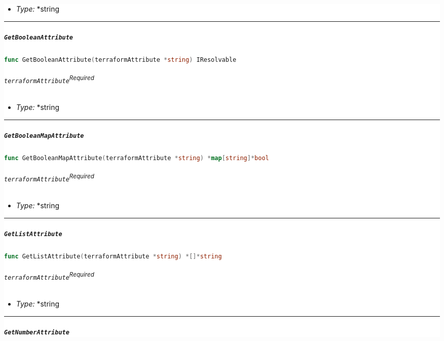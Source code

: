- *Type:* *string

---

##### `GetBooleanAttribute` <a name="GetBooleanAttribute" id="@cdktf/provider-ionoscloud.apigatewayRoute.ApigatewayRoute.getBooleanAttribute"></a>

```go
func GetBooleanAttribute(terraformAttribute *string) IResolvable
```

###### `terraformAttribute`<sup>Required</sup> <a name="terraformAttribute" id="@cdktf/provider-ionoscloud.apigatewayRoute.ApigatewayRoute.getBooleanAttribute.parameter.terraformAttribute"></a>

- *Type:* *string

---

##### `GetBooleanMapAttribute` <a name="GetBooleanMapAttribute" id="@cdktf/provider-ionoscloud.apigatewayRoute.ApigatewayRoute.getBooleanMapAttribute"></a>

```go
func GetBooleanMapAttribute(terraformAttribute *string) *map[string]*bool
```

###### `terraformAttribute`<sup>Required</sup> <a name="terraformAttribute" id="@cdktf/provider-ionoscloud.apigatewayRoute.ApigatewayRoute.getBooleanMapAttribute.parameter.terraformAttribute"></a>

- *Type:* *string

---

##### `GetListAttribute` <a name="GetListAttribute" id="@cdktf/provider-ionoscloud.apigatewayRoute.ApigatewayRoute.getListAttribute"></a>

```go
func GetListAttribute(terraformAttribute *string) *[]*string
```

###### `terraformAttribute`<sup>Required</sup> <a name="terraformAttribute" id="@cdktf/provider-ionoscloud.apigatewayRoute.ApigatewayRoute.getListAttribute.parameter.terraformAttribute"></a>

- *Type:* *string

---

##### `GetNumberAttribute` <a name="GetNumberAttribute" id="@cdktf/provider-ionoscloud.apigatewayRoute.ApigatewayRoute.getNumberAttribute"></a>
